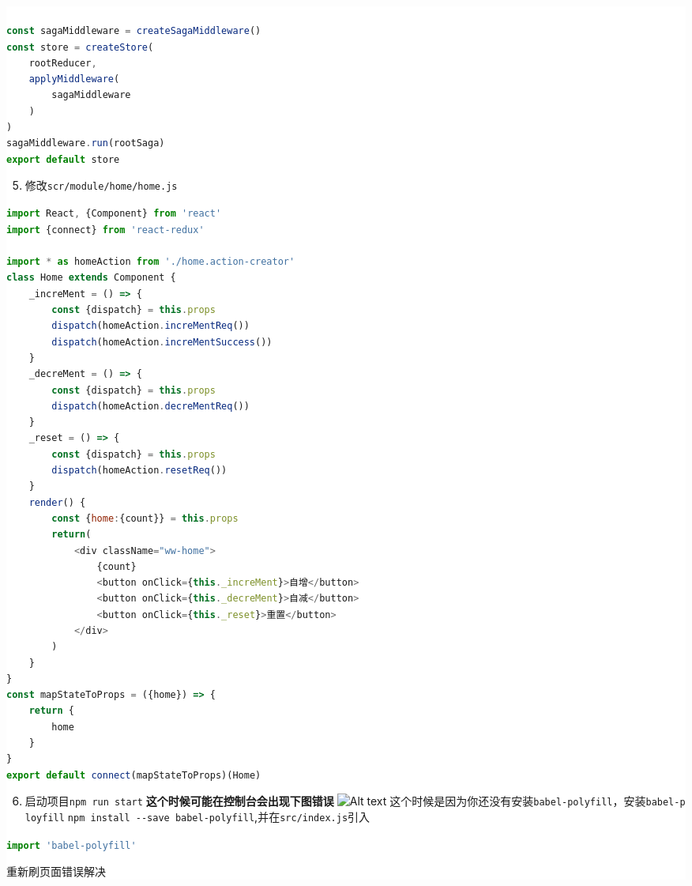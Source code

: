 ```javascript

const sagaMiddleware = createSagaMiddleware()
const store = createStore(
    rootReducer,
    applyMiddleware(
        sagaMiddleware
    )
)
sagaMiddleware.run(rootSaga)
export default store
```
5. 修改`scr/module/home/home.js`
```javascript
import React, {Component} from 'react'
import {connect} from 'react-redux'

import * as homeAction from './home.action-creator'
class Home extends Component {
    _increMent = () => {
        const {dispatch} = this.props
        dispatch(homeAction.increMentReq())
        dispatch(homeAction.increMentSuccess())
    }
    _decreMent = () => {
        const {dispatch} = this.props
        dispatch(homeAction.decreMentReq())
    }
    _reset = () => {
        const {dispatch} = this.props
        dispatch(homeAction.resetReq())
    }
    render() {
        const {home:{count}} = this.props
        return(
            <div className="ww-home">
                {count}
                <button onClick={this._increMent}>自增</button>
                <button onClick={this._decreMent}>自减</button>
                <button onClick={this._reset}>重置</button>
            </div>
        )
    }
}
const mapStateToProps = ({home}) => {
    return {
        home
    }
}
export default connect(mapStateToProps)(Home)
```
6. 启动项目`npm run start`
**这个时候可能在控制台会出现下图错误**
![Alt text](./regeneratorRuntime.jpg)
这个时候是因为你还没有安装`babel-polyfill`，安装`babel-ployfill`  `npm install --save babel-polyfill`,并在`src/index.js`引入
```javascript
import 'babel-polyfill'
```
重新刷页面错误解决
